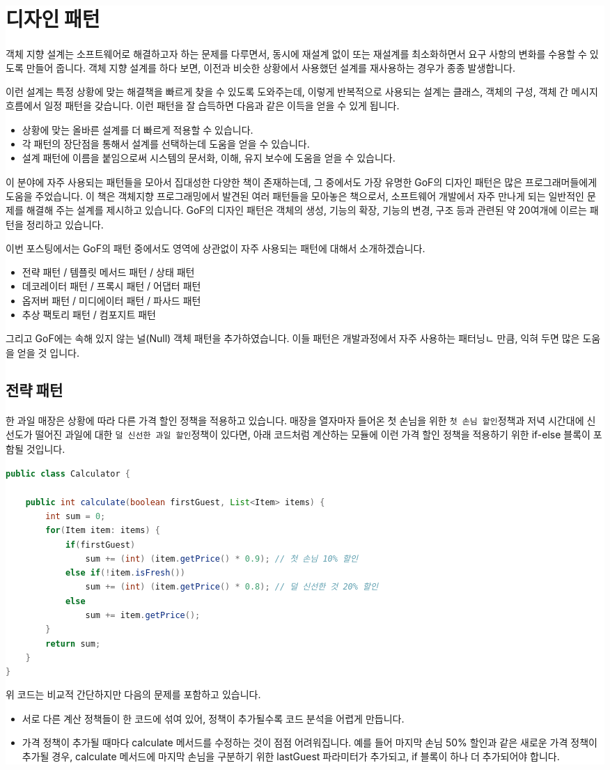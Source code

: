 # 디자인 패턴

객체 지향 설계는 소프트웨어로 해결하고자 하는 문제를 다루면서, 동시에 재설계 없이 또는 재설계를 최소화하면서 요구 사항의 변화를 수용할 수 있도록 만들어 줍니다. 객체 지향 설계를 하다 보면, 이전과 비슷한 상황에서 사용했던 설계를 재사용하는 경우가 종종 발생합니다. 

이런 설계는 특정 상황에 맞는 해결책을 빠르게 찾을 수 있도록 도와주는데, 이렇게 반복적으로 사용되는 설계는 클래스, 객체의 구성, 객체 간 메시지 흐름에서 일정 패턴을 갖습니다.
이런 패턴을 잘 습득하면 다음과 같은 이득을 얻을 수 있게 됩니다.

- 상황에 맞는 올바른 설계를 더 빠르게 적용할 수 있습니다.
- 각 패턴의 장단점을 통해서 설계를 선택하는데 도움을 얻을 수 있습니다.
- 설계 패턴에 이름을 붙임으로써 시스템의 문서화, 이해, 유지 보수에 도움을 얻을 수 있습니다.

이 분야에 자주 사용되는 패턴들을 모아서 집대성한 다양한 책이 존재하는데, 그 중에서도 가장 유명한 GoF의 디자인 패턴은 많은 프로그래머들에게 도움을 주었습니다. 이 책은 객체지향 프로그래밍에서 발견된 여러 패턴들을 모아놓은 책으로서, 소프트웨어 개발에서 자주 만나게 되는 일반적인 문제를 해결해 주는 설계를 제시하고 있습니다. GoF의 디자인 패턴은 객체의 생성, 기능의 확장, 기능의 변경, 구조 등과 관련된 약 20여개에 이르는 패턴을 정리하고 있습니다.

이번 포스팅에서는 GoF의 패턴 중에서도 영역에 상관없이 자주 사용되는 패턴에 대해서 소개하겠습니다.

- 전략 패턴 / 템플릿 메서드 패턴 / 상태 패턴
- 데코레이터 패턴 / 프록시 패턴 / 어댑터 패턴
- 옵저버 패턴 / 미디에이터 패턴 / 파사드 패턴
- 추상 팩토리 패턴 / 컴포지트 패턴

그리고 GoF에는 속해 있지 않는 널(Null) 객체 패턴을 추가하였습니다. 이들 패턴은 개발과정에서 자주 사용하는 패터닝ㄴ 만큼, 익혀 두면 많은 도움을 얻을 것 입니다.

## 전략 패턴

한 과일 매장은 상황에 따라 다른 가격 할인 정책을 적용하고 있습니다. 매장을 열자마자 들어온 첫 손님을 위한 `첫 손님 할인`정책과 저녁 시간대에 신선도가 떨어진 과일에 대한 `덜 신선한 과일 할인`정책이 있다면, 아래 코드처럼 계산하는 모듈에 이런 가격 할인 정책을 적용하기 위한 if-else 블록이 포함될 것입니다.

```java
public class Calculator {

    public int calculate(boolean firstGuest, List<Item> items) {
        int sum = 0;
        for(Item item: items) {
            if(firstGuest) 
                sum += (int) (item.getPrice() * 0.9); // 첫 손님 10% 할인
            else if(!item.isFresh())
                sum += (int) (item.getPrice() * 0.8); // 덜 신선한 것 20% 할인
            else
                sum += item.getPrice();
        }
        return sum;
    }
}
```

위 코드는 비교적 간단하지만 다음의 문제를 포함하고 있습니다.

- 서로 다른 계산 정책들이 한 코드에 섞여 있어, 정책이 추가될수록 코드 분석을 어렵게 만듭니다.

- 가격 정책이 추가될 때마다 calculate 메서드를 수정하는 것이 점점 어려워집니다. 예를 들어 마지막 손님 50% 할인과 같은 새로운 가격 정책이 추가될 경우, calculate 메서드에 마지막 손님을 구분하기 위한 lastGuest 파라미터가 추가되고, if 블록이 하나 더 추가되어야 합니다.
